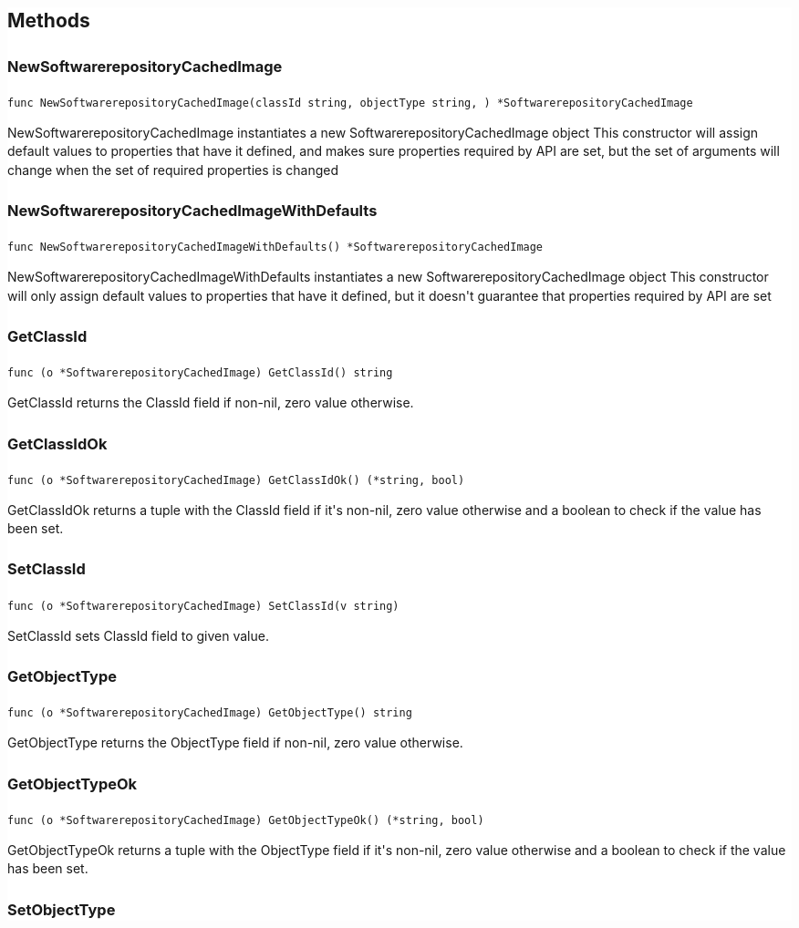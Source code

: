 ## Methods

### NewSoftwarerepositoryCachedImage

`func NewSoftwarerepositoryCachedImage(classId string, objectType string, ) *SoftwarerepositoryCachedImage`

NewSoftwarerepositoryCachedImage instantiates a new SoftwarerepositoryCachedImage object
This constructor will assign default values to properties that have it defined,
and makes sure properties required by API are set, but the set of arguments
will change when the set of required properties is changed

### NewSoftwarerepositoryCachedImageWithDefaults

`func NewSoftwarerepositoryCachedImageWithDefaults() *SoftwarerepositoryCachedImage`

NewSoftwarerepositoryCachedImageWithDefaults instantiates a new SoftwarerepositoryCachedImage object
This constructor will only assign default values to properties that have it defined,
but it doesn't guarantee that properties required by API are set

### GetClassId

`func (o *SoftwarerepositoryCachedImage) GetClassId() string`

GetClassId returns the ClassId field if non-nil, zero value otherwise.

### GetClassIdOk

`func (o *SoftwarerepositoryCachedImage) GetClassIdOk() (*string, bool)`

GetClassIdOk returns a tuple with the ClassId field if it's non-nil, zero value otherwise
and a boolean to check if the value has been set.

### SetClassId

`func (o *SoftwarerepositoryCachedImage) SetClassId(v string)`

SetClassId sets ClassId field to given value.


### GetObjectType

`func (o *SoftwarerepositoryCachedImage) GetObjectType() string`

GetObjectType returns the ObjectType field if non-nil, zero value otherwise.

### GetObjectTypeOk

`func (o *SoftwarerepositoryCachedImage) GetObjectTypeOk() (*string, bool)`

GetObjectTypeOk returns a tuple with the ObjectType field if it's non-nil, zero value otherwise
and a boolean to check if the value has been set.

### SetObjectType
